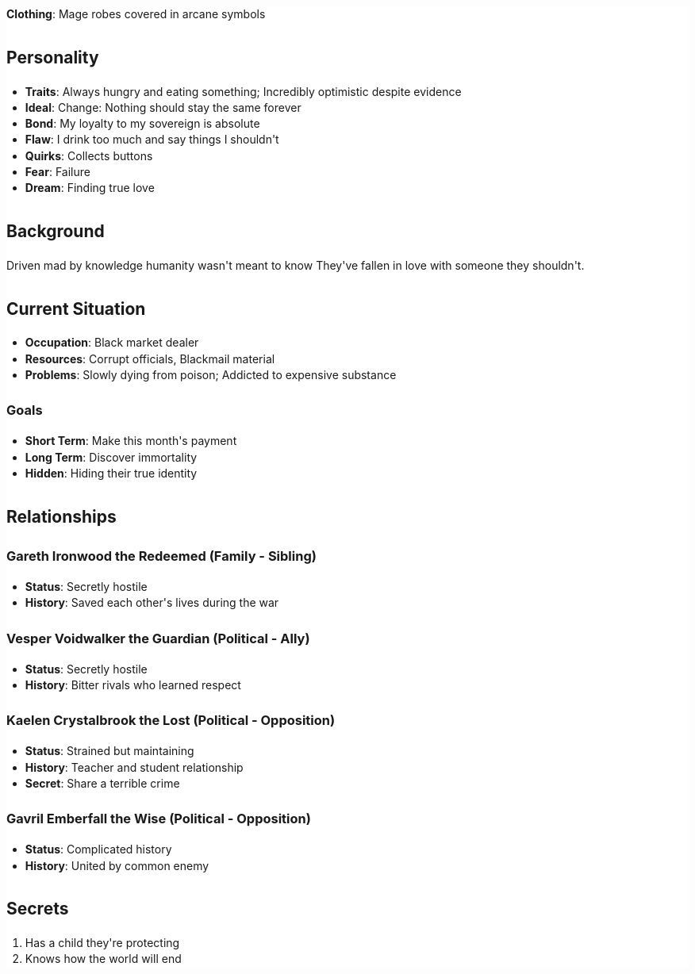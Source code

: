 **Clothing**: Mage robes covered in arcane symbols

## Personality
- **Traits**: Always hungry and eating something; Incredibly optimistic despite evidence
- **Ideal**: Change: Nothing should stay the same forever
- **Bond**: My loyalty to my sovereign is absolute
- **Flaw**: I drink too much and say things I shouldn't
- **Quirks**: Collects buttons
- **Fear**: Failure
- **Dream**: Finding true love

## Background
Driven mad by knowledge humanity wasn't meant to know They've fallen in love with someone they shouldn't.

## Current Situation
- **Occupation**: Black market dealer
- **Resources**: Corrupt officials, Blackmail material
- **Problems**: Slowly dying from poison; Addicted to expensive substance

### Goals
- **Short Term**: Make this month's payment
- **Long Term**: Discover immortality
- **Hidden**: Hiding their true identity

## Relationships
### Gareth Ironwood the Redeemed (Family - Sibling)
- **Status**: Secretly hostile
- **History**: Saved each other's lives during the war

### Vesper Voidwalker the Guardian (Political - Ally)
- **Status**: Secretly hostile
- **History**: Bitter rivals who learned respect

### Kaelen Crystalbrook the Lost (Political - Opposition)
- **Status**: Strained but maintaining
- **History**: Teacher and student relationship
- **Secret**: Share a terrible crime

### Gavril Emberfall the Wise (Political - Opposition)
- **Status**: Complicated history
- **History**: United by common enemy

## Secrets
1. Has a child they're protecting
2. Knows how the world will end
